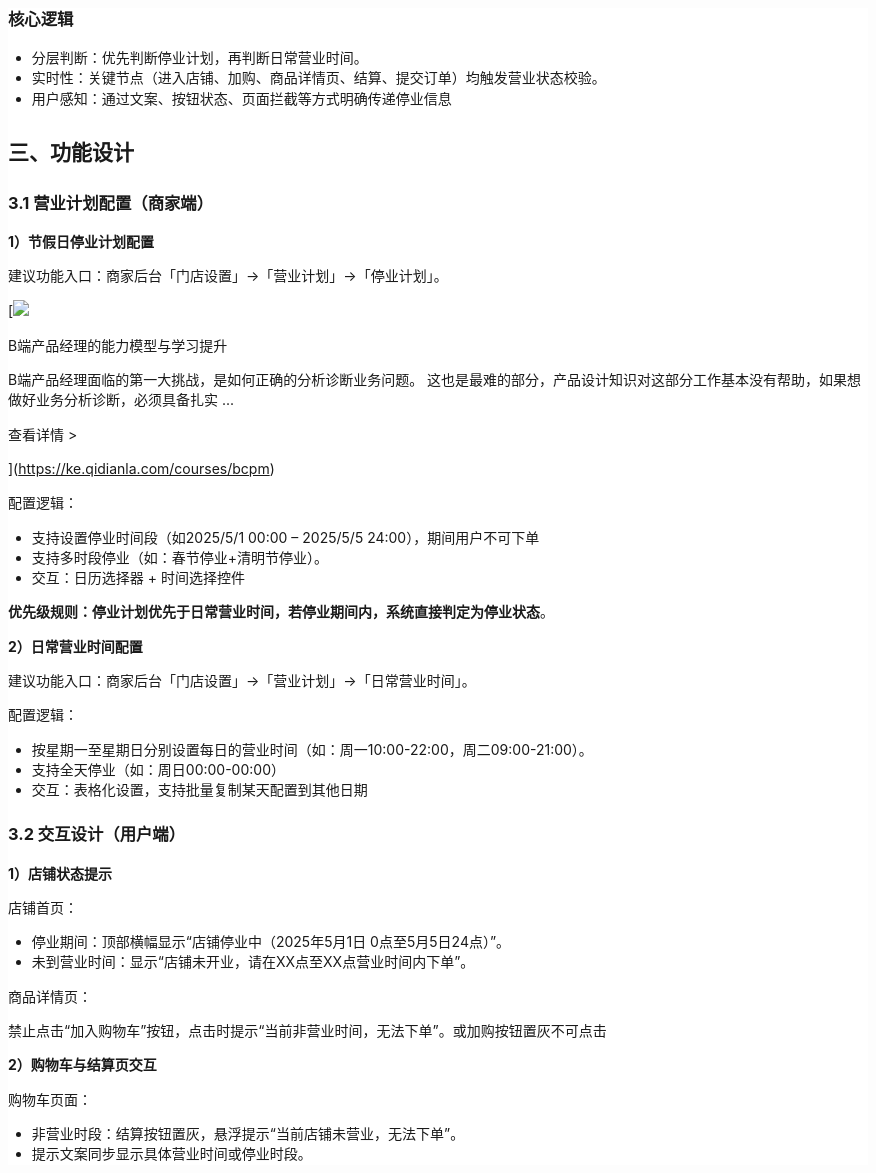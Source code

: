 ### 核心逻辑

*   分层判断：优先判断停业计划，再判断日常营业时间。
*   实时性：关键节点（进入店铺、加购、商品详情页、结算、提交订单）均触发营业状态校验。
*   用户感知：通过文案、按钮状态、页面拦截等方式明确传递停业信息

## 三、功能设计

### 3.1 营业计划配置（商家端）

**1）节假日停业计划配置**

建议功能入口：商家后台「门店设置」→「营业计划」→「停业计划」。

[![](https://image.woshipm.com/2023/08/02/1554eea8-30e3-11ee-88e7-00163e0b5ff3.png)

B端产品经理的能力模型与学习提升

B端产品经理面临的第一大挑战，是如何正确的分析诊断业务问题。 这也是最难的部分，产品设计知识对这部分工作基本没有帮助，如果想做好业务分析诊断，必须具备扎实 ...

查看详情 >

](https://ke.qidianla.com/courses/bcpm)

配置逻辑：

*   支持设置停业时间段（如2025/5/1 00:00 – 2025/5/5 24:00），期间用户不可下单
*   支持多时段停业（如：春节停业+清明节停业）。
*   交互：日历选择器 + 时间选择控件

**优先级规则：停业计划优先于日常营业时间，若停业期间内，系统直接判定为停业状态**。

**2）日常营业时间配置**

建议功能入口：商家后台「门店设置」→「营业计划」→「日常营业时间」。

配置逻辑：

*   按星期一至星期日分别设置每日的营业时间（如：周一10:00-22:00，周二09:00-21:00）。
*   支持全天停业（如：周日00:00-00:00）
*   交互：表格化设置，支持批量复制某天配置到其他日期

### 3.2 交互设计（用户端）

**1）店铺状态提示**

店铺首页：

*   停业期间：顶部横幅显示“店铺停业中（2025年5月1日 0点至5月5日24点）”。
*   未到营业时间：显示“店铺未开业，请在XX点至XX点营业时间内下单”。

商品详情页：

禁止点击“加入购物车”按钮，点击时提示“当前非营业时间，无法下单”。或加购按钮置灰不可点击

**2）购物车与结算页交互**

购物车页面：

*   非营业时段：结算按钮置灰，悬浮提示“当前店铺未营业，无法下单”。
*   提示文案同步显示具体营业时间或停业时段。
